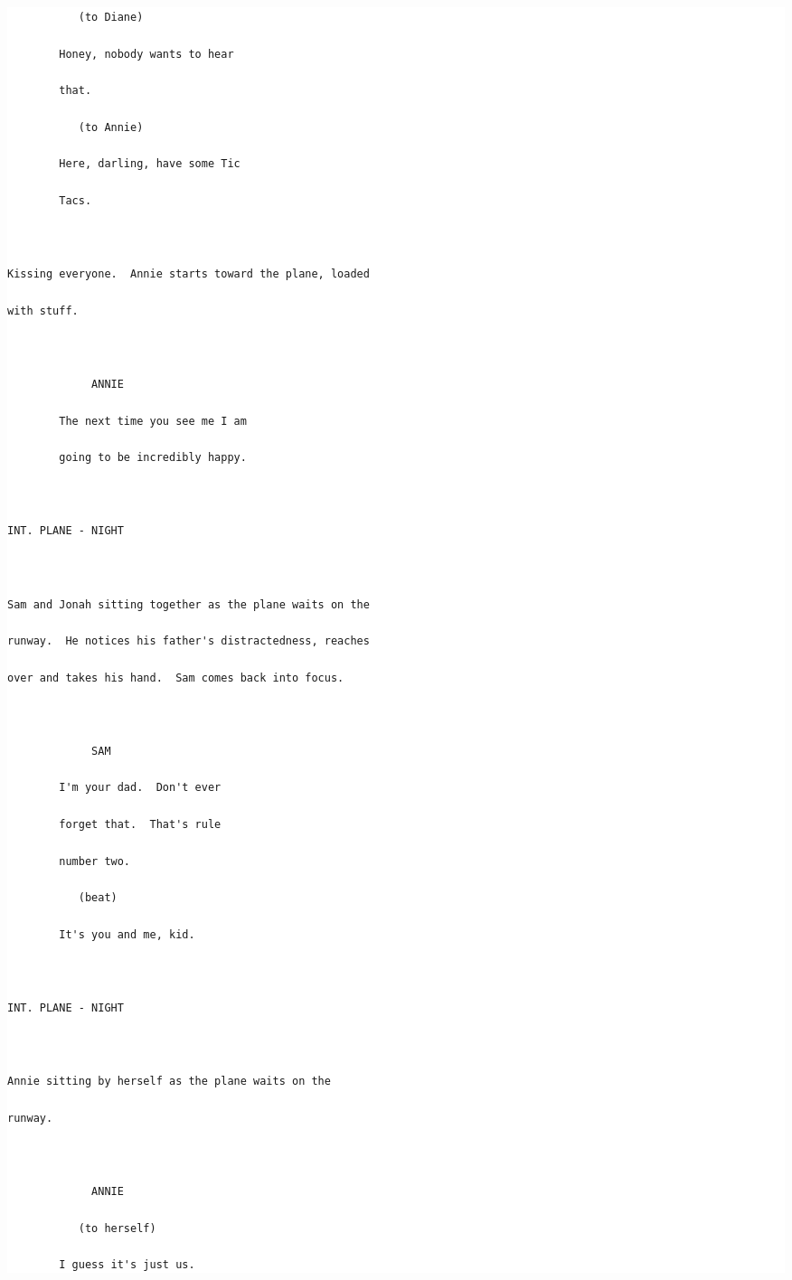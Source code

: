 			   (to Diane)

		    Honey, nobody wants to hear 

		    that.

			   (to Annie)

		    Here, darling, have some Tic 

		    Tacs.



	Kissing everyone.  Annie starts toward the plane, loaded 

	with stuff.



				 ANNIE

		    The next time you see me I am 

		    going to be incredibly happy.



	INT. PLANE - NIGHT



	Sam and Jonah sitting together as the plane waits on the 

	runway.  He notices his father's distractedness, reaches 

	over and takes his hand.  Sam comes back into focus.



				 SAM

		    I'm your dad.  Don't ever 

		    forget that.  That's rule 

		    number two.

			   (beat)

		    It's you and me, kid.



	INT. PLANE - NIGHT



	Annie sitting by herself as the plane waits on the 

	runway.



				 ANNIE

			   (to herself)

		    I guess it's just us.
